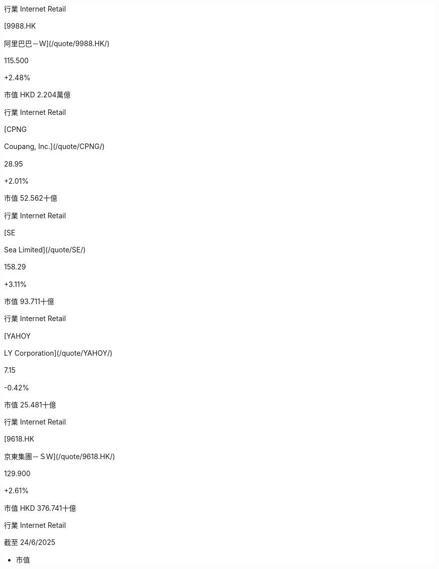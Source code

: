 行業 Internet Retail

[9988.HK

阿里巴巴－Ｗ](/quote/9988.HK/)

115.500

+2.48%

市值 HKD 2.204萬億

行業 Internet Retail

[CPNG

Coupang, Inc.](/quote/CPNG/)

28.95

+2.01%

市值  52.562十億

行業 Internet Retail

[SE

Sea Limited](/quote/SE/)

158.29

+3.11%

市值  93.711十億

行業 Internet Retail

[YAHOY

LY Corporation](/quote/YAHOY/)

7.15

-0.42%

市值  25.481十億

行業 Internet Retail

[9618.HK

京東集團－ＳＷ](/quote/9618.HK/)

129.900

+2.61%

市值 HKD 376.741十億

行業 Internet Retail

截至 24/6/2025

* 市值

